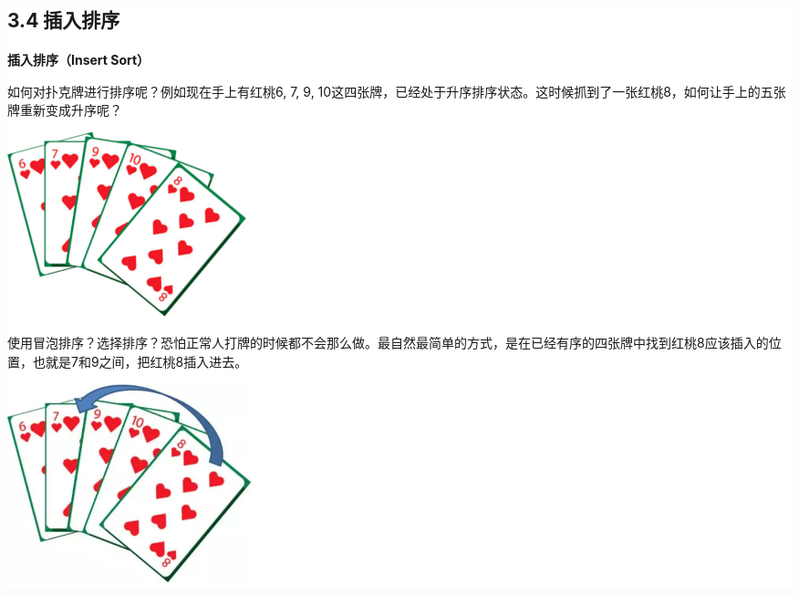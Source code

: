 
<div style="page-break-after: always;"></div>

## 3.4 插入排序

**插入排序（Insert Sort）**

如何对扑克牌进行排序呢？例如现在手上有红桃6, 7, 9, 10这四张牌，已经处于升序排序状态。这时候抓到了一张红桃8，如何让手上的五张牌重新变成升序呢？

<img src="./img/C3/3-4/1.png" style="zoom:50%;" />

使用冒泡排序？选择排序？恐怕正常人打牌的时候都不会那么做。最自然最简单的方式，是在已经有序的四张牌中找到红桃8应该插入的位置，也就是7和9之间，把红桃8插入进去。

<img src="./img/C3/3-4/2.png" style="zoom:50%;" />
